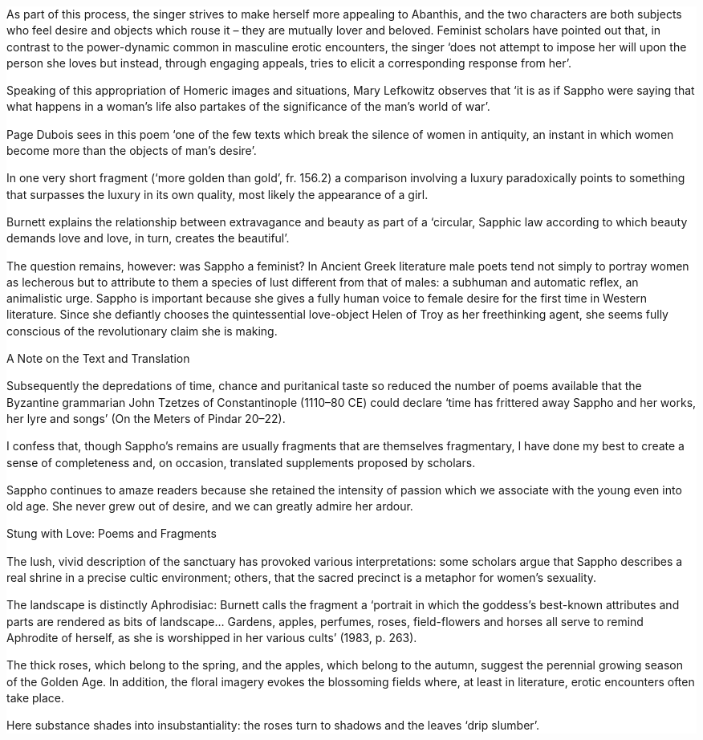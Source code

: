 As part of this process, the singer strives to make herself more appealing to Abanthis, and the two characters are both subjects who feel desire and objects which rouse it – they are mutually lover and beloved. Feminist scholars have pointed out that, in contrast to the power-dynamic common in masculine erotic encounters, the singer ‘does not attempt to impose her will upon the person she loves but instead, through engaging appeals, tries to elicit a corresponding response from her’.

Speaking of this appropriation of Homeric images and situations, Mary Lefkowitz observes that ‘it is as if Sappho were saying that what happens in a woman’s life also partakes of the significance of the man’s world of war’.

Page Dubois sees in this poem ‘one of the few texts which break the silence of women in antiquity, an instant in which women become more than the objects of man’s desire’.

In one very short fragment (‘more golden than gold’, fr. 156.2) a comparison involving a luxury paradoxically points to something that surpasses the luxury in its own quality, most likely the appearance of a girl.

Burnett explains the relationship between extravagance and beauty as part of a ‘circular, Sapphic law according to which beauty demands love and love, in turn, creates the beautiful’.

The question remains, however: was Sappho a feminist? In Ancient Greek literature male poets tend not simply to portray women as lecherous but to attribute to them a species of lust different from that of males: a subhuman and automatic reflex, an animalistic urge. Sappho is important because she gives a fully human voice to female desire for the first time in Western literature. Since she defiantly chooses the quintessential love-object Helen of Troy as her freethinking agent, she seems fully conscious of the revolutionary claim she is making.

A Note on the Text and Translation

Subsequently the depredations of time, chance and puritanical taste so reduced the number of poems available that the Byzantine grammarian John Tzetzes of Constantinople (1110–80 CE) could declare ‘time has frittered away Sappho and her works, her lyre and songs’ (On the Meters of Pindar 20–22).

I confess that, though Sappho’s remains are usually fragments that are themselves fragmentary, I have done my best to create a sense of completeness and, on occasion, translated supplements proposed by scholars.

Sappho continues to amaze readers because she retained the intensity of passion which we associate with the young even into old age. She never grew out of desire, and we can greatly admire her ardour.

Stung with Love: Poems and Fragments

The lush, vivid description of the sanctuary has provoked various interpretations: some scholars argue that Sappho describes a real shrine in a precise cultic environment; others, that the sacred precinct is a metaphor for women’s sexuality.

The landscape is distinctly Aphrodisiac: Burnett calls the fragment a ‘portrait in which the goddess’s best-known attributes and parts are rendered as bits of landscape… Gardens, apples, perfumes, roses, field-flowers and horses all serve to remind Aphrodite of herself, as she is worshipped in her various cults’ (1983, p. 263).

The thick roses, which belong to the spring, and the apples, which belong to the autumn, suggest the perennial growing season of the Golden Age. In addition, the floral imagery evokes the blossoming fields where, at least in literature, erotic encounters often take place.

Here substance shades into insubstantiality: the roses turn to shadows and the leaves ‘drip slumber’.
